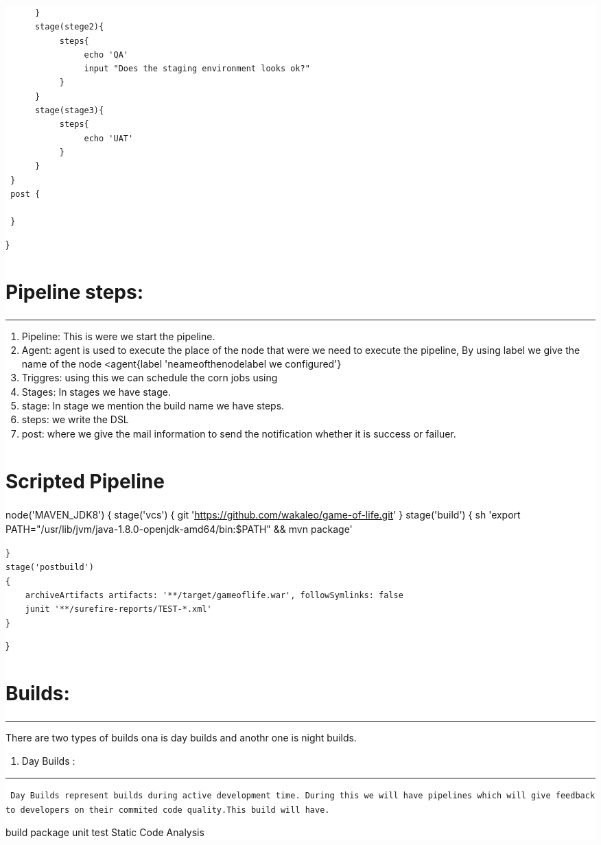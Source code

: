           }
          stage(stege2){
               steps{
                    echo 'QA'
                    input "Does the staging environment looks ok?"
               }
          }
          stage(stage3){
               steps{
                    echo 'UAT'
               }
          }
     }
     post {

     }
}
# Pipeline steps:
---------------
1. Pipeline: This is were we start the pipeline.
2. Agent: agent is used to execute the place of the node that were we need to execute the pipeline, By using label we give the name of the node <agent{label 'neameofthenodelabel we configured'}
3. Triggres: using this we can schedule the corn jobs using 
3. Stages: In stages we have stage. 
4. stage: In stage we mention the build name we have steps.
5. steps: we write the DSL 
6. post: where we give the mail information to send the notification whether it is success or failuer.


# Scripted Pipeline
node('MAVEN_JDK8') 
{
    stage('vcs')
    {
        git 'https://github.com/wakaleo/game-of-life.git'
    }
    stage('build') 
    {
        sh 'export PATH="/usr/lib/jvm/java-1.8.0-openjdk-amd64/bin:$PATH" && mvn package'

    }
    stage('postbuild')
    {
        archiveArtifacts artifacts: '**/target/gameoflife.war', followSymlinks: false
        junit '**/surefire-reports/TEST-*.xml'
    }
}

# Builds:
---------
There are two types of builds ona is day builds and anothr one is night builds.
1. Day Builds :
--------------
     Day Builds represent builds during active development time. During this we will have pipelines which will give feedback to developers on their commited code quality.This build will have.
build
package
unit test
Static Code Analysis